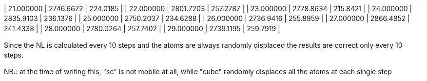| 21.000000 | 2746.6672 | 224.0185  |
| 22.000000 | 2801.7203 | 257.2787  |
| 23.000000 | 2778.8634 | 215.8421  |
| 24.000000 | 2835.9103 | 236.1376  |
| 25.000000 | 2750.2037 | 234.6288  |
| 26.000000 | 2736.9416 | 255.8959  |
| 27.000000 | 2866.4852 | 241.4338  |
| 28.000000 | 2780.0264 | 257.7402  |
| 29.000000 | 2739.1195 | 259.7919  |

Since the NL is calculated every 10 steps and the atoms are always randomly displaced the results are correct only every 10 steps.
 
NB.: at the time of writing this, "sc" is not mobile at all, while "cube" randomly displaces all the atoms at each single step
